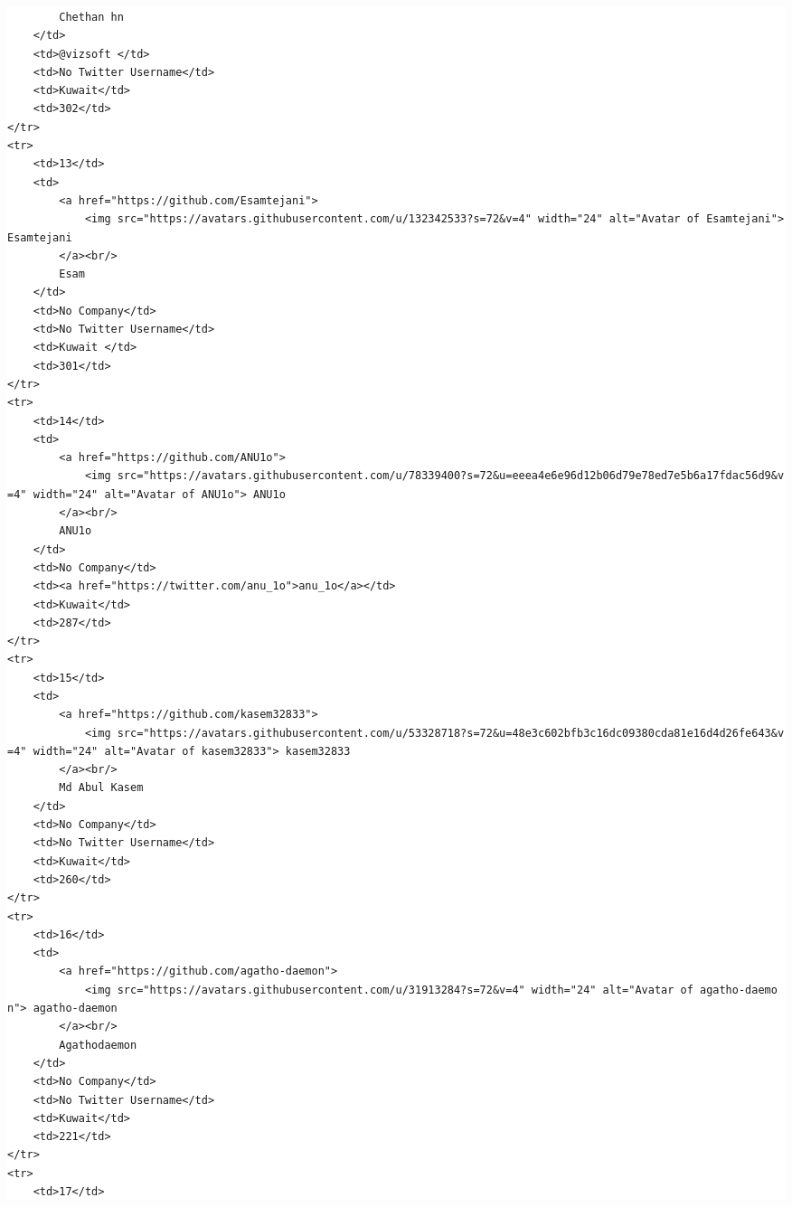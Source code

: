 			Chethan hn
		</td>
		<td>@vizsoft </td>
		<td>No Twitter Username</td>
		<td>Kuwait</td>
		<td>302</td>
	</tr>
	<tr>
		<td>13</td>
		<td>
			<a href="https://github.com/Esamtejani">
				<img src="https://avatars.githubusercontent.com/u/132342533?s=72&v=4" width="24" alt="Avatar of Esamtejani"> Esamtejani
			</a><br/>
			Esam
		</td>
		<td>No Company</td>
		<td>No Twitter Username</td>
		<td>Kuwait </td>
		<td>301</td>
	</tr>
	<tr>
		<td>14</td>
		<td>
			<a href="https://github.com/ANU1o">
				<img src="https://avatars.githubusercontent.com/u/78339400?s=72&u=eeea4e6e96d12b06d79e78ed7e5b6a17fdac56d9&v=4" width="24" alt="Avatar of ANU1o"> ANU1o
			</a><br/>
			ANU1o
		</td>
		<td>No Company</td>
		<td><a href="https://twitter.com/anu_1o">anu_1o</a></td>
		<td>Kuwait</td>
		<td>287</td>
	</tr>
	<tr>
		<td>15</td>
		<td>
			<a href="https://github.com/kasem32833">
				<img src="https://avatars.githubusercontent.com/u/53328718?s=72&u=48e3c602bfb3c16dc09380cda81e16d4d26fe643&v=4" width="24" alt="Avatar of kasem32833"> kasem32833
			</a><br/>
			Md Abul Kasem
		</td>
		<td>No Company</td>
		<td>No Twitter Username</td>
		<td>Kuwait</td>
		<td>260</td>
	</tr>
	<tr>
		<td>16</td>
		<td>
			<a href="https://github.com/agatho-daemon">
				<img src="https://avatars.githubusercontent.com/u/31913284?s=72&v=4" width="24" alt="Avatar of agatho-daemon"> agatho-daemon
			</a><br/>
			Agathodaemon
		</td>
		<td>No Company</td>
		<td>No Twitter Username</td>
		<td>Kuwait</td>
		<td>221</td>
	</tr>
	<tr>
		<td>17</td>